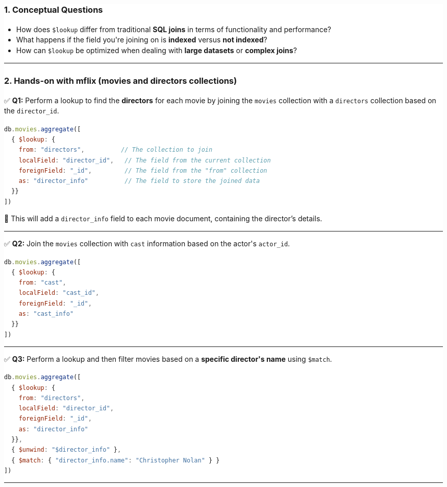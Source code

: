 ### 1. Conceptual Questions

- How does `$lookup` differ from traditional **SQL joins** in terms of functionality and performance?
- What happens if the field you're joining on is **indexed** versus **not indexed**?
- How can `$lookup` be optimized when dealing with **large datasets** or **complex joins**?

---

### 2. Hands-on with mflix (movies and directors collections)

✅ **Q1:** Perform a lookup to find the **directors** for each movie by joining the `movies` collection with a `directors` collection based on the `director_id`.

```js
db.movies.aggregate([
  { $lookup: {
    from: "directors",          // The collection to join
    localField: "director_id",   // The field from the current collection
    foreignField: "_id",         // The field from the "from" collection
    as: "director_info"          // The field to store the joined data
  }}
])
```

🧠 This will add a `director_info` field to each movie document, containing the director’s details.

---

✅ **Q2:** Join the `movies` collection with `cast` information based on the actor's `actor_id`.

```js
db.movies.aggregate([
  { $lookup: {
    from: "cast", 
    localField: "cast_id", 
    foreignField: "_id", 
    as: "cast_info"
  }}
])
```

---

✅ **Q3:** Perform a lookup and then filter movies based on a **specific director's name** using `$match`.

```js
db.movies.aggregate([
  { $lookup: {
    from: "directors",
    localField: "director_id",
    foreignField: "_id",
    as: "director_info"
  }},
  { $unwind: "$director_info" },
  { $match: { "director_info.name": "Christopher Nolan" } }
])
```

---